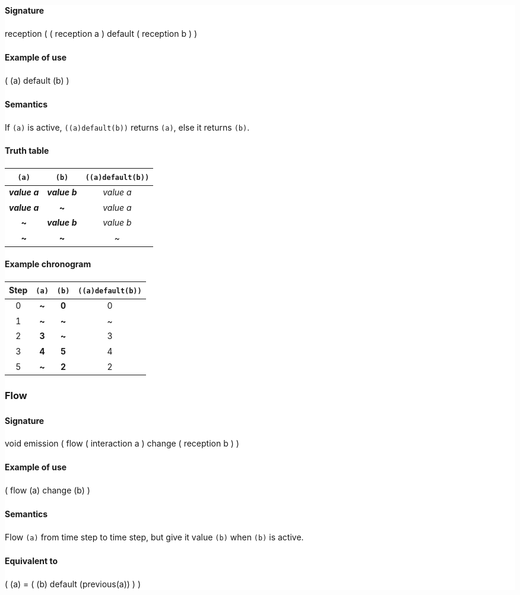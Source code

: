   #### Signature

  <type1> reception ( ( <type1> reception a ) default ( <type1> reception b ) )

  #### Example of use

  ( (a) default (b) )

  #### Semantics

  If `(a)` is active, `((a)default(b))` returns `(a)`, else it returns `(b)`.

  #### Truth table

  | `(a)` | `(b)` | `((a)default(b))` |
  |:-----------:|:-----:|:-----:|
  | **_value a_**| **_value b_** | _value a_ |
  | **_value a_**| **~** | _value a_ |
  | **~**| **_value b_** | _value b_ |
  | **~**| **~** | ~ |

  #### Example chronogram

  | Step |  `(a)` | `(b)` | `((a)default(b))` |
  |:--:|:--:|:--:|:--:|
  |0| **~** | **0** | 0 |
  |1| **~** | **~**| ~ |
  |2| **3** | **~** | 3 |
  |3| **4** | **5** | 4 |
  |5| **~** | **2** | 2 |

  ### Flow

  #### Signature

  void emission ( flow ( <type1> interaction a ) change ( <type1> reception b ) )

  #### Example of use

  ( flow (a) change (b) )

  #### Semantics

  Flow `(a)` from time step to time step, but give it value `(b)` when `(b)` is active.

  #### Equivalent to

  (  (a) = ( (b) default (previous(a)) ) )
